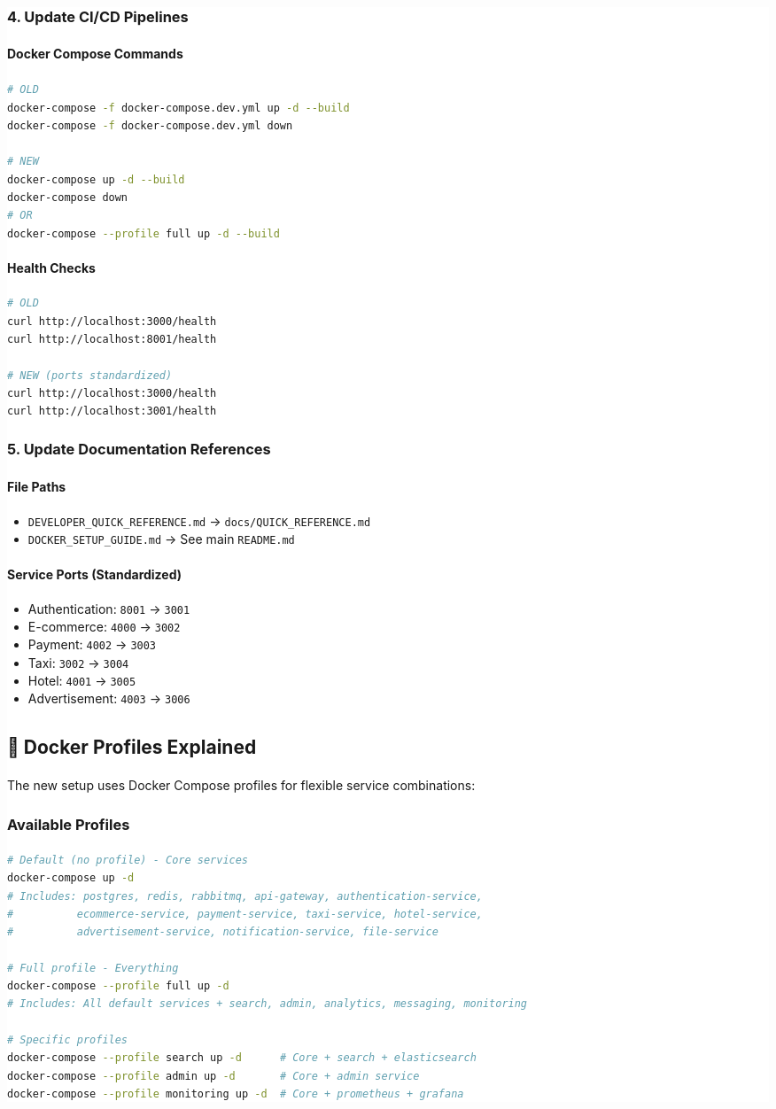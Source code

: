 ### 4. Update CI/CD Pipelines

#### Docker Compose Commands
```bash
# OLD
docker-compose -f docker-compose.dev.yml up -d --build
docker-compose -f docker-compose.dev.yml down

# NEW
docker-compose up -d --build
docker-compose down
# OR
docker-compose --profile full up -d --build
```

#### Health Checks
```bash
# OLD
curl http://localhost:3000/health
curl http://localhost:8001/health

# NEW (ports standardized)
curl http://localhost:3000/health
curl http://localhost:3001/health
```

### 5. Update Documentation References

#### File Paths
- `DEVELOPER_QUICK_REFERENCE.md` → `docs/QUICK_REFERENCE.md`
- `DOCKER_SETUP_GUIDE.md` → See main `README.md`

#### Service Ports (Standardized)
- Authentication: `8001` → `3001`
- E-commerce: `4000` → `3002`
- Payment: `4002` → `3003`
- Taxi: `3002` → `3004`
- Hotel: `4001` → `3005`
- Advertisement: `4003` → `3006`

## 🐳 Docker Profiles Explained

The new setup uses Docker Compose profiles for flexible service combinations:

### Available Profiles

```bash
# Default (no profile) - Core services
docker-compose up -d
# Includes: postgres, redis, rabbitmq, api-gateway, authentication-service,
#          ecommerce-service, payment-service, taxi-service, hotel-service,
#          advertisement-service, notification-service, file-service

# Full profile - Everything
docker-compose --profile full up -d
# Includes: All default services + search, admin, analytics, messaging, monitoring

# Specific profiles
docker-compose --profile search up -d      # Core + search + elasticsearch
docker-compose --profile admin up -d       # Core + admin service
docker-compose --profile monitoring up -d  # Core + prometheus + grafana
```
